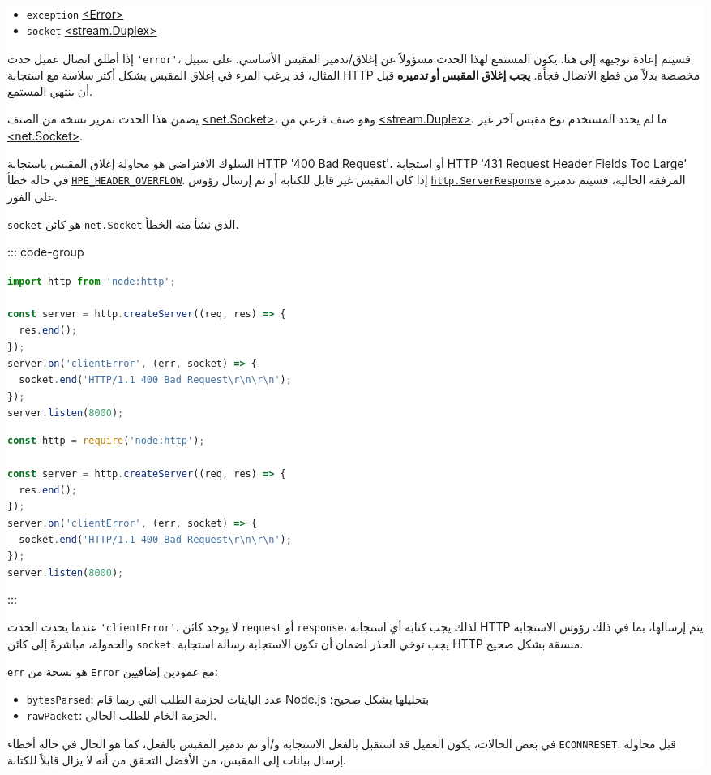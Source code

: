 - `exception` [\<Error\>](https://developer.mozilla.org/en-US/docs/Web/JavaScript/Reference/Global_Objects/Error)
- `socket` [\<stream.Duplex\>](/ar/nodejs/api/stream#class-streamduplex)

إذا أطلق اتصال عميل حدث `'error'`، فسيتم إعادة توجيهه إلى هنا. يكون المستمع لهذا الحدث مسؤولاً عن إغلاق/تدمير المقبس الأساسي. على سبيل المثال، قد يرغب المرء في إغلاق المقبس بشكل أكثر سلاسة مع استجابة HTTP مخصصة بدلاً من قطع الاتصال فجأة. **يجب إغلاق المقبس أو تدميره** قبل أن ينتهي المستمع.

يضمن هذا الحدث تمرير نسخة من الصنف [\<net.Socket\>](/ar/nodejs/api/net#class-netsocket)، وهو صنف فرعي من [\<stream.Duplex\>](/ar/nodejs/api/stream#class-streamduplex)، ما لم يحدد المستخدم نوع مقبس آخر غير [\<net.Socket\>](/ar/nodejs/api/net#class-netsocket).

السلوك الافتراضي هو محاولة إغلاق المقبس باستجابة HTTP '400 Bad Request'، أو استجابة HTTP '431 Request Header Fields Too Large' في حالة خطأ [`HPE_HEADER_OVERFLOW`](/ar/nodejs/api/errors#hpe_header_overflow). إذا كان المقبس غير قابل للكتابة أو تم إرسال رؤوس [`http.ServerResponse`](/ar/nodejs/api/http#class-httpserverresponse) المرفقة الحالية، فسيتم تدميره على الفور.

`socket` هو كائن [`net.Socket`](/ar/nodejs/api/net#class-netsocket) الذي نشأ منه الخطأ.



::: code-group
```js [ESM]
import http from 'node:http';

const server = http.createServer((req, res) => {
  res.end();
});
server.on('clientError', (err, socket) => {
  socket.end('HTTP/1.1 400 Bad Request\r\n\r\n');
});
server.listen(8000);
```

```js [CJS]
const http = require('node:http');

const server = http.createServer((req, res) => {
  res.end();
});
server.on('clientError', (err, socket) => {
  socket.end('HTTP/1.1 400 Bad Request\r\n\r\n');
});
server.listen(8000);
```
:::

عندما يحدث الحدث `'clientError'`، لا يوجد كائن `request` أو `response`، لذلك يجب كتابة أي استجابة HTTP يتم إرسالها، بما في ذلك رؤوس الاستجابة والحمولة، مباشرةً إلى كائن `socket`. يجب توخي الحذر لضمان أن تكون الاستجابة رسالة استجابة HTTP منسقة بشكل صحيح.

`err` هو نسخة من `Error` مع عمودين إضافيين:

- `bytesParsed`: عدد البايتات لحزمة الطلب التي ربما قام Node.js بتحليلها بشكل صحيح؛
- `rawPacket`: الحزمة الخام للطلب الحالي.

في بعض الحالات، يكون العميل قد استقبل بالفعل الاستجابة و/أو تم تدمير المقبس بالفعل، كما هو الحال في حالة أخطاء `ECONNRESET`. قبل محاولة إرسال بيانات إلى المقبس، من الأفضل التحقق من أنه لا يزال قابلاً للكتابة.

